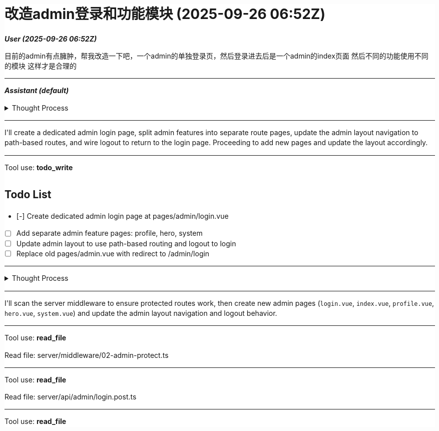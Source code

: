 



# 改造admin登录和功能模块 (2025-09-26 06:52Z)

_**User (2025-09-26 06:52Z)**_

目前的admin有点臃肿，帮我改造一下吧，一个admin的单独登录页，然后登录进去后是一个admin的index页面 然后不同的功能使用不同的模块 这样才是合理的



---

_**Assistant (default)**_

<think><details><summary>Thought Process</summary></details></think>

---

I'll create a dedicated admin login page, split admin features into separate route pages, update the admin layout navigation to path-based routes, and wire logout to return to the login page. Proceeding to add new pages and update the layout accordingly.

---

Tool use: **todo_write**

## Todo List

- [-] Create dedicated admin login page at pages/admin/login.vue
- [ ] Add separate admin feature pages: profile, hero, system
- [ ] Update admin layout to use path-based routing and logout to login
- [ ] Replace old pages/admin.vue with redirect to /admin/login

---

<think><details><summary>Thought Process</summary></details></think>

---

I'll scan the server middleware to ensure protected routes work, then create new admin pages (`login.vue`, `index.vue`, `profile.vue`, `hero.vue`, `system.vue`) and update the admin layout navigation and logout behavior.

---

Tool use: **read_file**

Read file: server/middleware/02-admin-protect.ts

---

Tool use: **read_file**

Read file: server/api/admin/login.post.ts

---

Tool use: **read_file**
